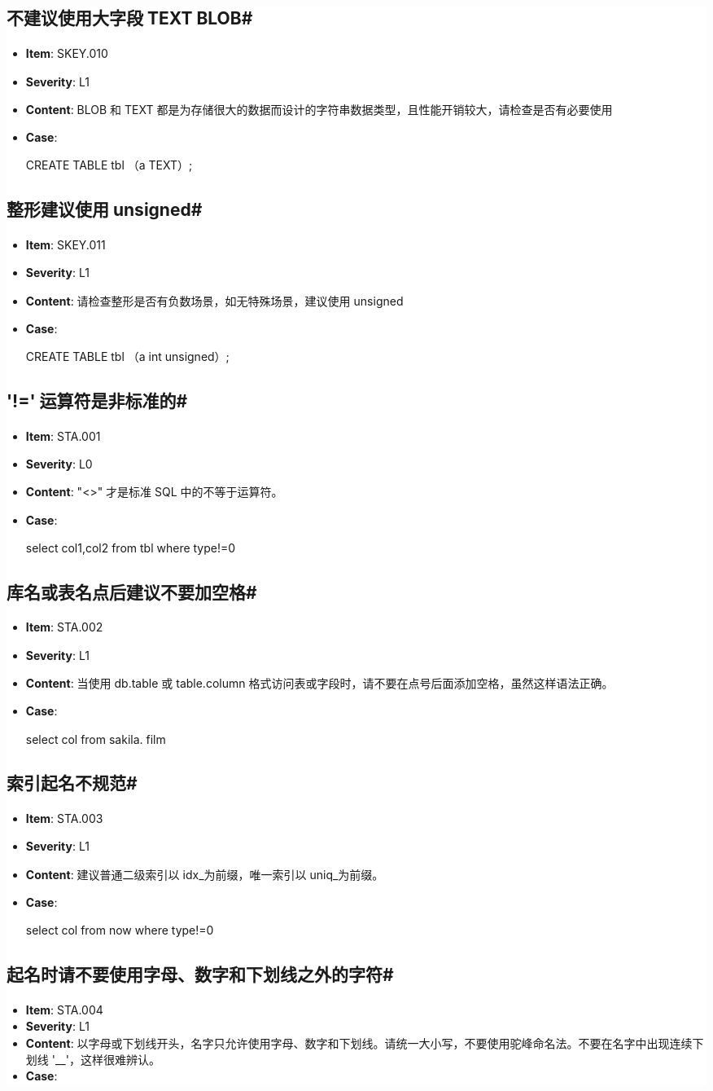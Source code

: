 ## 不建议使用大字段 TEXT BLOB#

*   **Item**: SKEY.010
*   **Severity**: L1
*   **Content**: BLOB 和 TEXT 都是为存储很大的数据而设计的字符串数据类型，且性能开销较大，请检查是否有必要使用
*   **Case**:

    CREATE TABLE tbl （a TEXT）;

## 整形建议使用 unsigned#

*   **Item**: SKEY.011
*   **Severity**: L1
*   **Content**: 请检查整形是否有负数场景，如无特殊场景，建议使用 unsigned
*   **Case**:

    CREATE TABLE tbl （a int unsigned）;

## '!=' 运算符是非标准的#

*   **Item**: STA.001
*   **Severity**: L0
*   **Content**: "<>" 才是标准 SQL 中的不等于运算符。
*   **Case**:

    select col1,col2 from tbl where type!=0

## 库名或表名点后建议不要加空格#

*   **Item**: STA.002
*   **Severity**: L1
*   **Content**: 当使用 db.table 或 table.column 格式访问表或字段时，请不要在点号后面添加空格，虽然这样语法正确。
*   **Case**:

    select col from sakila. film

## 索引起名不规范#

*   **Item**: STA.003
*   **Severity**: L1
*   **Content**: 建议普通二级索引以 idx\_为前缀，唯一索引以 uniq\_为前缀。
*   **Case**:

    select col from now where type!=0

## 起名时请不要使用字母、数字和下划线之外的字符#

*   **Item**: STA.004
*   **Severity**: L1
*   **Content**: 以字母或下划线开头，名字只允许使用字母、数字和下划线。请统一大小写，不要使用驼峰命名法。不要在名字中出现连续下划线 '\_\_'，这样很难辨认。
*   **Case**:
